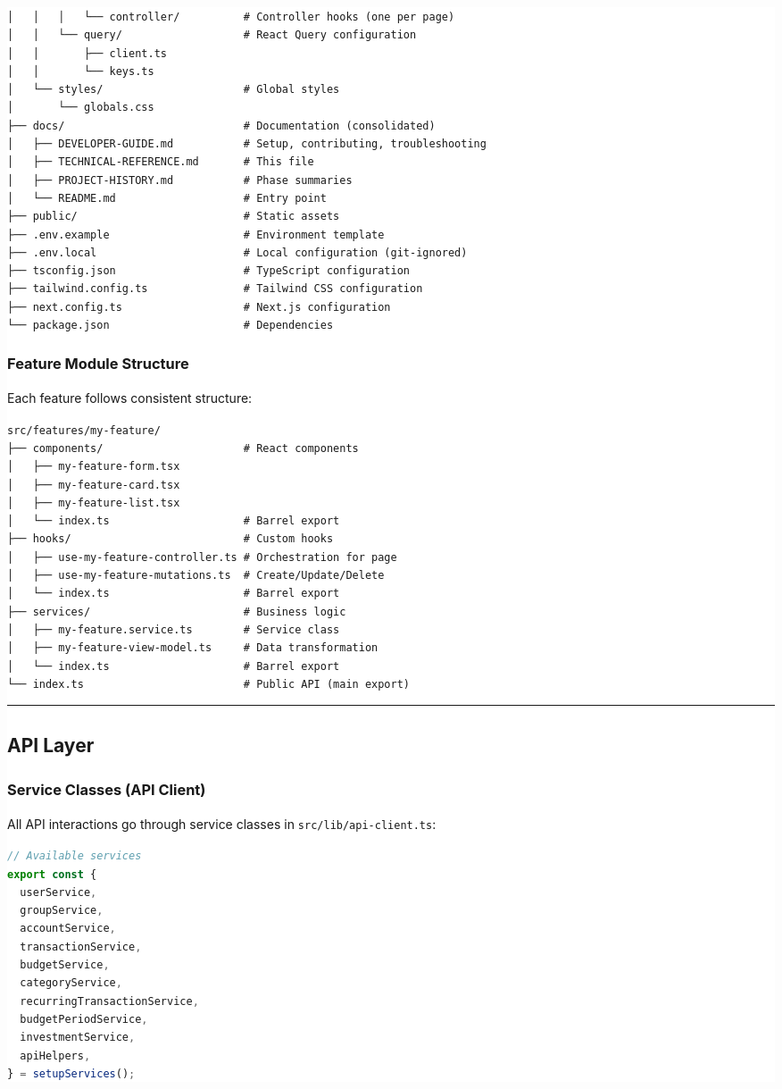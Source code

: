 ```
│   │   │   └── controller/          # Controller hooks (one per page)
│   │   └── query/                   # React Query configuration
│   │       ├── client.ts
│   │       └── keys.ts
│   └── styles/                      # Global styles
│       └── globals.css
├── docs/                            # Documentation (consolidated)
│   ├── DEVELOPER-GUIDE.md           # Setup, contributing, troubleshooting
│   ├── TECHNICAL-REFERENCE.md       # This file
│   ├── PROJECT-HISTORY.md           # Phase summaries
│   └── README.md                    # Entry point
├── public/                          # Static assets
├── .env.example                     # Environment template
├── .env.local                       # Local configuration (git-ignored)
├── tsconfig.json                    # TypeScript configuration
├── tailwind.config.ts               # Tailwind CSS configuration
├── next.config.ts                   # Next.js configuration
└── package.json                     # Dependencies
```

### Feature Module Structure

Each feature follows consistent structure:

```
src/features/my-feature/
├── components/                      # React components
│   ├── my-feature-form.tsx
│   ├── my-feature-card.tsx
│   ├── my-feature-list.tsx
│   └── index.ts                     # Barrel export
├── hooks/                           # Custom hooks
│   ├── use-my-feature-controller.ts # Orchestration for page
│   ├── use-my-feature-mutations.ts  # Create/Update/Delete
│   └── index.ts                     # Barrel export
├── services/                        # Business logic
│   ├── my-feature.service.ts        # Service class
│   ├── my-feature-view-model.ts     # Data transformation
│   └── index.ts                     # Barrel export
└── index.ts                         # Public API (main export)
```

---

## API Layer

### Service Classes (API Client)

All API interactions go through service classes in `src/lib/api-client.ts`:

```typescript
// Available services
export const {
  userService,
  groupService,
  accountService,
  transactionService,
  budgetService,
  categoryService,
  recurringTransactionService,
  budgetPeriodService,
  investmentService,
  apiHelpers,
} = setupServices();
```